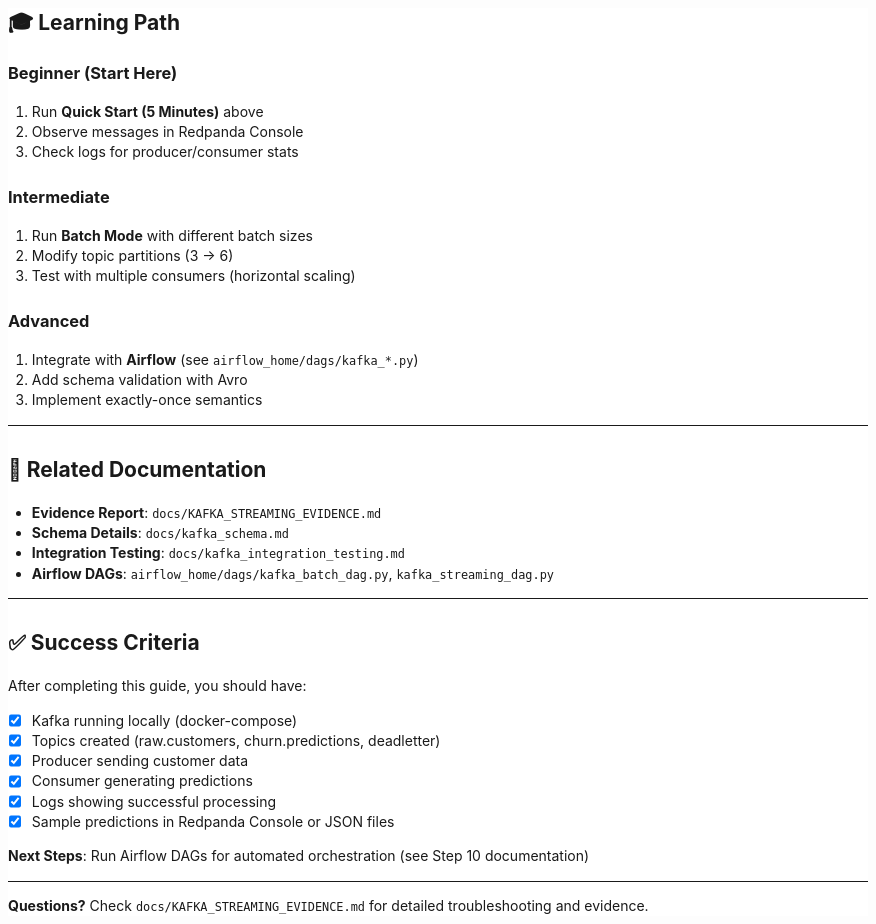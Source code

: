 
## 🎓 Learning Path

### Beginner (Start Here)
1. Run **Quick Start (5 Minutes)** above
2. Observe messages in Redpanda Console
3. Check logs for producer/consumer stats

### Intermediate
1. Run **Batch Mode** with different batch sizes
2. Modify topic partitions (3 → 6)
3. Test with multiple consumers (horizontal scaling)

### Advanced
1. Integrate with **Airflow** (see `airflow_home/dags/kafka_*.py`)
2. Add schema validation with Avro
3. Implement exactly-once semantics

---

## 📖 Related Documentation

- **Evidence Report**: `docs/KAFKA_STREAMING_EVIDENCE.md`
- **Schema Details**: `docs/kafka_schema.md`
- **Integration Testing**: `docs/kafka_integration_testing.md`
- **Airflow DAGs**: `airflow_home/dags/kafka_batch_dag.py`, `kafka_streaming_dag.py`

---

## ✅ Success Criteria

After completing this guide, you should have:

- [x] Kafka running locally (docker-compose)
- [x] Topics created (raw.customers, churn.predictions, deadletter)
- [x] Producer sending customer data
- [x] Consumer generating predictions
- [x] Logs showing successful processing
- [x] Sample predictions in Redpanda Console or JSON files

**Next Steps**: Run Airflow DAGs for automated orchestration (see Step 10 documentation)

---

**Questions?** Check `docs/KAFKA_STREAMING_EVIDENCE.md` for detailed troubleshooting and evidence.
